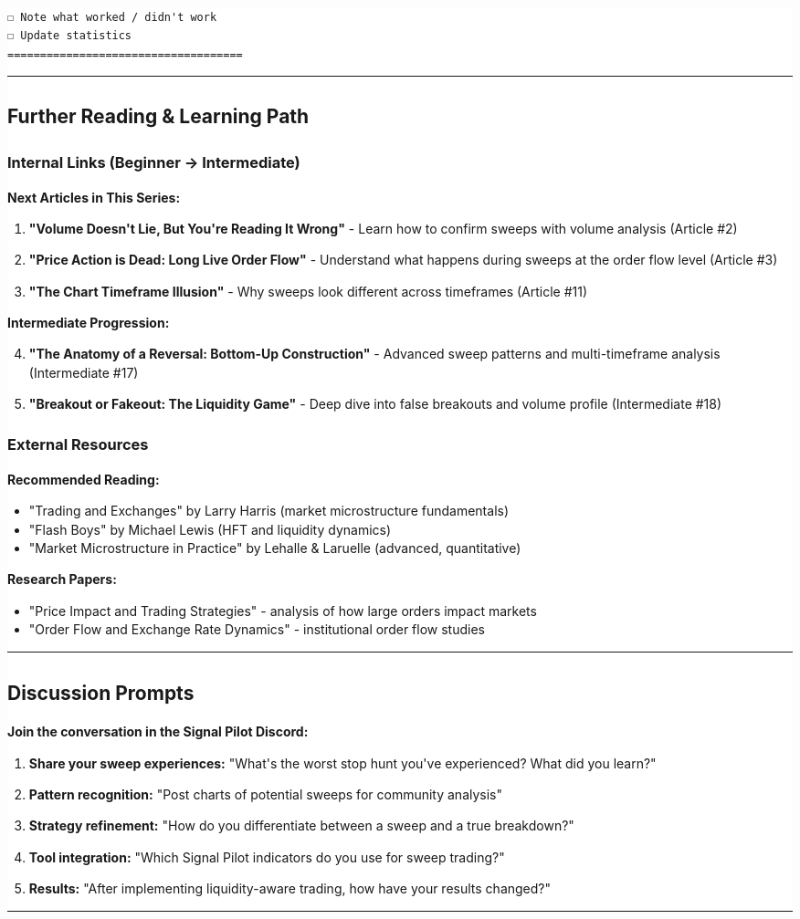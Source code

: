 ```
☐ Note what worked / didn't work
☐ Update statistics
====================================
```

---

## Further Reading & Learning Path

### Internal Links (Beginner → Intermediate)

**Next Articles in This Series:**

1. **"Volume Doesn't Lie, But You're Reading It Wrong"** - Learn how to confirm sweeps with volume analysis (Article #2)

2. **"Price Action is Dead: Long Live Order Flow"** - Understand what happens during sweeps at the order flow level (Article #3)

3. **"The Chart Timeframe Illusion"** - Why sweeps look different across timeframes (Article #11)

**Intermediate Progression:**

4. **"The Anatomy of a Reversal: Bottom-Up Construction"** - Advanced sweep patterns and multi-timeframe analysis (Intermediate #17)

5. **"Breakout or Fakeout: The Liquidity Game"** - Deep dive into false breakouts and volume profile (Intermediate #18)

### External Resources

**Recommended Reading:**
- "Trading and Exchanges" by Larry Harris (market microstructure fundamentals)
- "Flash Boys" by Michael Lewis (HFT and liquidity dynamics)
- "Market Microstructure in Practice" by Lehalle & Laruelle (advanced, quantitative)

**Research Papers:**
- "Price Impact and Trading Strategies" - analysis of how large orders impact markets
- "Order Flow and Exchange Rate Dynamics" - institutional order flow studies

---

## Discussion Prompts

**Join the conversation in the Signal Pilot Discord:**

1. **Share your sweep experiences:** "What's the worst stop hunt you've experienced? What did you learn?"

2. **Pattern recognition:** "Post charts of potential sweeps for community analysis"

3. **Strategy refinement:** "How do you differentiate between a sweep and a true breakdown?"

4. **Tool integration:** "Which Signal Pilot indicators do you use for sweep trading?"

5. **Results:** "After implementing liquidity-aware trading, how have your results changed?"

---